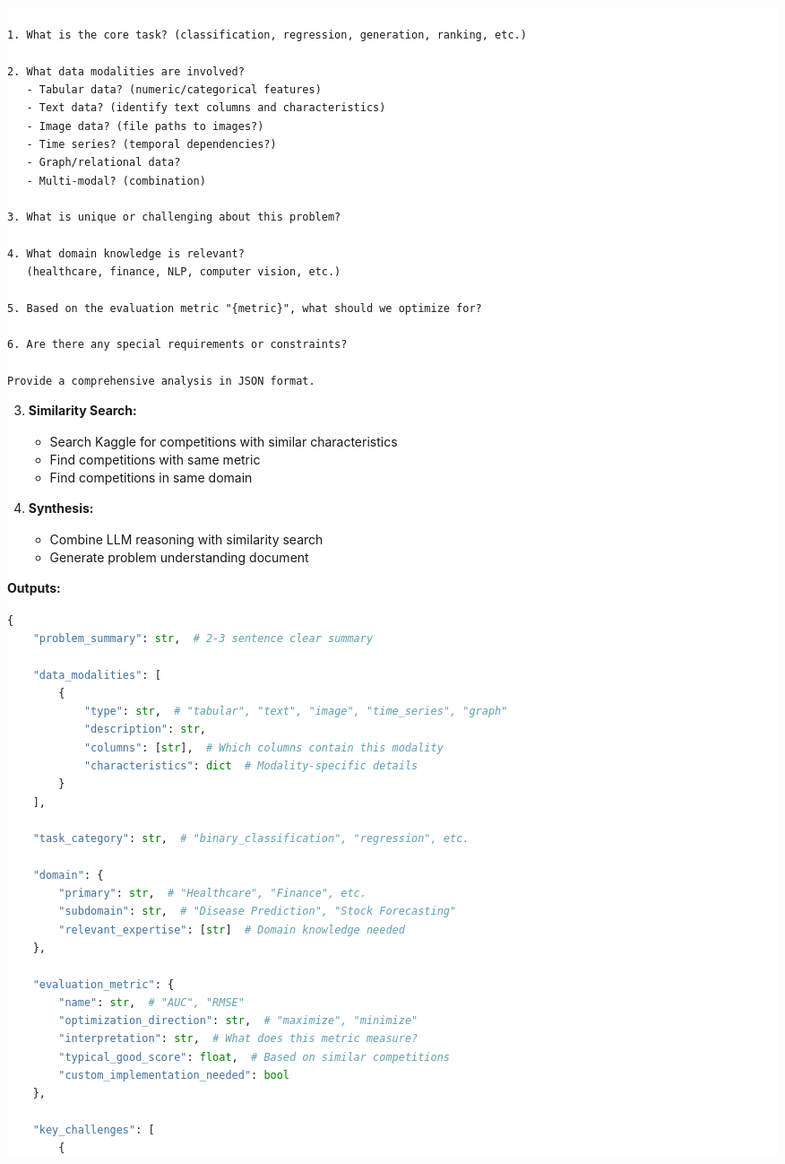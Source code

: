    ```

   1. What is the core task? (classification, regression, generation, ranking, etc.)

   2. What data modalities are involved?
      - Tabular data? (numeric/categorical features)
      - Text data? (identify text columns and characteristics)
      - Image data? (file paths to images?)
      - Time series? (temporal dependencies?)
      - Graph/relational data?
      - Multi-modal? (combination)

   3. What is unique or challenging about this problem?

   4. What domain knowledge is relevant?
      (healthcare, finance, NLP, computer vision, etc.)

   5. Based on the evaluation metric "{metric}", what should we optimize for?

   6. Are there any special requirements or constraints?

   Provide a comprehensive analysis in JSON format.
   ```

3. **Similarity Search:**
   - Search Kaggle for competitions with similar characteristics
   - Find competitions with same metric
   - Find competitions in same domain

4. **Synthesis:**
   - Combine LLM reasoning with similarity search
   - Generate problem understanding document

**Outputs:**
```python
{
    "problem_summary": str,  # 2-3 sentence clear summary

    "data_modalities": [
        {
            "type": str,  # "tabular", "text", "image", "time_series", "graph"
            "description": str,
            "columns": [str],  # Which columns contain this modality
            "characteristics": dict  # Modality-specific details
        }
    ],

    "task_category": str,  # "binary_classification", "regression", etc.

    "domain": {
        "primary": str,  # "Healthcare", "Finance", etc.
        "subdomain": str,  # "Disease Prediction", "Stock Forecasting"
        "relevant_expertise": [str]  # Domain knowledge needed
    },

    "evaluation_metric": {
        "name": str,  # "AUC", "RMSE"
        "optimization_direction": str,  # "maximize", "minimize"
        "interpretation": str,  # What does this metric measure?
        "typical_good_score": float,  # Based on similar competitions
        "custom_implementation_needed": bool
    },

    "key_challenges": [
        {
```